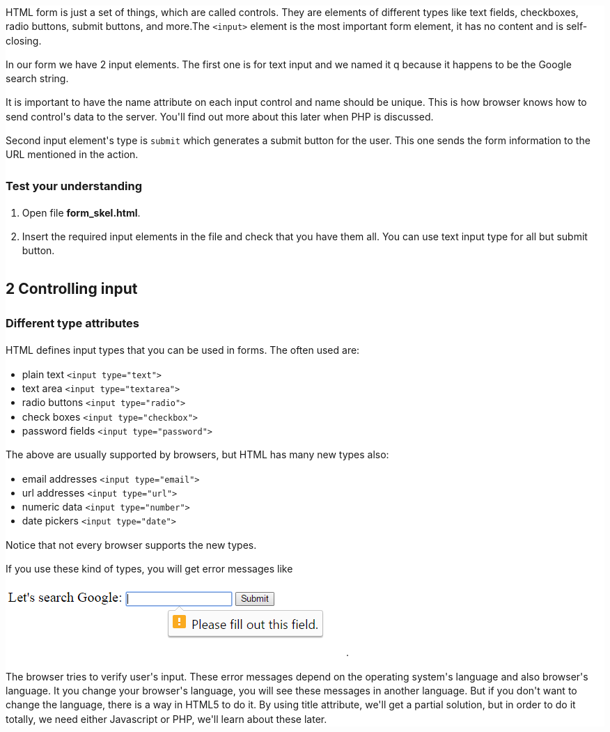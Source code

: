HTML form is just a set of things, which are called controls. They are elements of different types like  text fields, checkboxes, radio buttons, submit buttons, and more.The `<input>` element is the most important form element, it has no content and is self-closing. 

In our form we have 2 input elements. The first one is for text input and we named it q because it happens to be the Google search string. 

It is important to have the name attribute on each input control and name should be unique. This is how browser knows how to send control's data to the server. You'll find out more about this later when PHP is discussed.

Second input element's type is `submit` which generates a submit button for the user. This one sends the form information to the URL mentioned in the action.


### Test your understanding

1. Open file **form_skel.html**. 
    
      
2. Insert the required input elements in the file and check that you have them all. 
You can use text input type for all but submit button.

## 2 Controlling input


### Different type attributes

HTML defines input types that you can be used in forms. The often used are:

- plain text 	`<input type="text">`
- text area		`<input type="textarea">`
- radio buttons	`<input type="radio">`
- check boxes	`<input type="checkbox">`
- password fields `<input type="password">`

The above are usually supported by browsers, but HTML has many new types also:

- email addresses 	`<input type="email">`
- url addresses		`<input type="url">`
- numeric data	`<input type="number">`
- date pickers	`<input type="date">`

Notice that not every browser supports the new types.

If you use these kind of types, you will get error messages like

![Example of an error message](img/error_html5.png).

The browser tries to verify user's input. These error messages depend on the operating system's language and also browser's language. It you change your browser's language, you will see these messages in another language. But if you don't want to change the language, there is a way in HTML5 to do it. By using title attribute, we'll get a partial solution, but in order to do it totally, we need either Javascript or PHP, we'll learn about these later.
